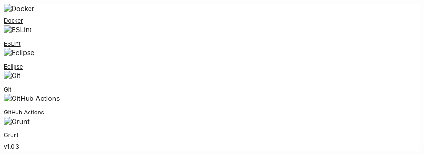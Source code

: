 </tr>
<tr>
  <td align='center'>
  <img width='36' height='36' src='https://img.stackshare.io/service/586/n4u37v9t_400x400.png' alt='Docker'>
  <br>
  <sub><a href="https://www.docker.com/">Docker</a></sub>
  <br>
  <sub></sub>
</td>

<td align='center'>
  <img width='36' height='36' src='https://img.stackshare.io/service/3337/Q4L7Jncy.jpg' alt='ESLint'>
  <br>
  <sub><a href="http://eslint.org/">ESLint</a></sub>
  <br>
  <sub></sub>
</td>

<td align='center'>
  <img width='36' height='36' src='https://img.stackshare.io/service/1446/8cyY6D_m.png' alt='Eclipse'>
  <br>
  <sub><a href="https://www.eclipse.org/">Eclipse</a></sub>
  <br>
  <sub></sub>
</td>

<td align='center'>
  <img width='36' height='36' src='https://img.stackshare.io/service/1046/git.png' alt='Git'>
  <br>
  <sub><a href="http://git-scm.com/">Git</a></sub>
  <br>
  <sub></sub>
</td>

<td align='center'>
  <img width='36' height='36' src='https://img.stackshare.io/service/11563/actions.png' alt='GitHub Actions'>
  <br>
  <sub><a href="https://github.com/features/actions">GitHub Actions</a></sub>
  <br>
  <sub></sub>
</td>

<td align='center'>
  <img width='36' height='36' src='https://img.stackshare.io/service/845/falgg2jybmhgk16y62lr.png' alt='Grunt'>
  <br>
  <sub><a href="http://gruntjs.com/">Grunt</a></sub>
  <br>
  <sub>v1.0.3</sub>
</td>
